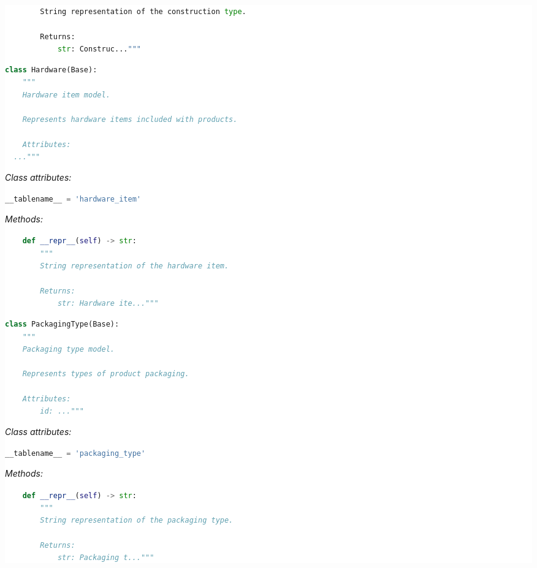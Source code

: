 ```python
        String representation of the construction type.

        Returns:
            str: Construc..."""
```

```python
class Hardware(Base):
    """
    Hardware item model.

    Represents hardware items included with products.

    Attributes:
  ..."""
```
*Class attributes:*
```python
__tablename__ = 'hardware_item'
```
*Methods:*
```python
    def __repr__(self) -> str:
        """
        String representation of the hardware item.

        Returns:
            str: Hardware ite..."""
```

```python
class PackagingType(Base):
    """
    Packaging type model.

    Represents types of product packaging.

    Attributes:
        id: ..."""
```
*Class attributes:*
```python
__tablename__ = 'packaging_type'
```
*Methods:*
```python
    def __repr__(self) -> str:
        """
        String representation of the packaging type.

        Returns:
            str: Packaging t..."""
```
